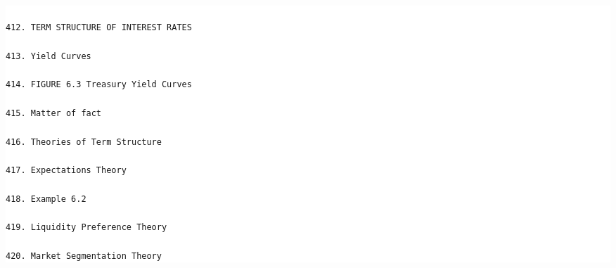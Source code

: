                                                                                                                                                                                                                                                                                                                                                                                                                                                                                                                                                                                                                        412. TERM STRUCTURE OF INTEREST RATES
                                                                                                                                                                                                                                                                                                                                                                                                                                                                                                                                                                                                                       413. Yield Curves
                                                                                                                                                                                                                                                                                                                                                                                                                                                                                                                                                                                                                       414. FIGURE 6.3 Treasury Yield Curves
                                                                                                                                                                                                                                                                                                                                                                                                                                                                                                                                                                                                                       415. Matter of fact
                                                                                                                                                                                                                                                                                                                                                                                                                                                                                                                                                                                                                       416. Theories of Term Structure
                                                                                                                                                                                                                                                                                                                                                                                                                                                                                                                                                                                                                       417. Expectations Theory
                                                                                                                                                                                                                                                                                                                                                                                                                                                                                                                                                                                                                       418. Example 6.2
                                                                                                                                                                                                                                                                                                                                                                                                                                                                                                                                                                                                                       419. Liquidity Preference Theory
                                                                                                                                                                                                                                                                                                                                                                                                                                                                                                                                                                                                                       420. Market Segmentation Theory